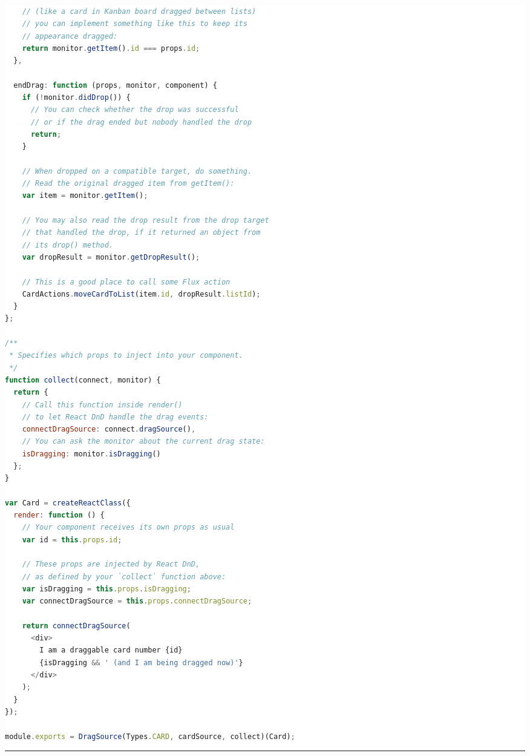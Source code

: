 ```js
    // (like a card in Kanban board dragged between lists)
    // you can implement something like this to keep its
    // appearance dragged:
    return monitor.getItem().id === props.id;
  },

  endDrag: function (props, monitor, component) {
    if (!monitor.didDrop()) {
      // You can check whether the drop was successful
      // or if the drag ended but nobody handled the drop
      return;
    }

    // When dropped on a compatible target, do something.
    // Read the original dragged item from getItem():
    var item = monitor.getItem();

    // You may also read the drop result from the drop target
    // that handled the drop, if it returned an object from
    // its drop() method.
    var dropResult = monitor.getDropResult();

    // This is a good place to call some Flux action
    CardActions.moveCardToList(item.id, dropResult.listId);
  }
};

/**
 * Specifies which props to inject into your component.
 */
function collect(connect, monitor) {
  return {
    // Call this function inside render()
    // to let React DnD handle the drag events:
    connectDragSource: connect.dragSource(),
    // You can ask the monitor about the current drag state:
    isDragging: monitor.isDragging()
  };
}

var Card = createReactClass({
  render: function () {
    // Your component receives its own props as usual
    var id = this.props.id;

    // These props are injected by React DnD,
    // as defined by your `collect` function above:
    var isDragging = this.props.isDragging;
    var connectDragSource = this.props.connectDragSource;

    return connectDragSource(
      <div>
        I am a draggable card number {id}
        {isDragging && ' (and I am being dragged now)'}
      </div>
    );
  }
});

module.exports = DragSource(Types.CARD, cardSource, collect)(Card);
```
-------------------
```js
```